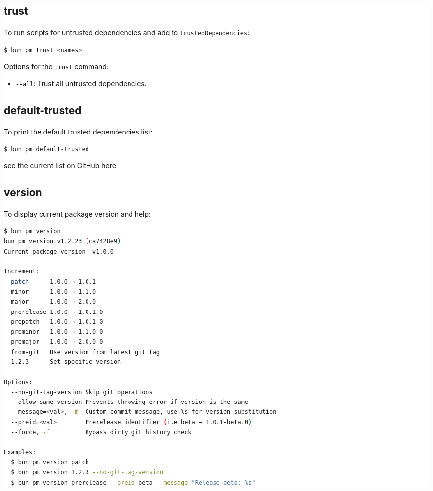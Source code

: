 ## trust

To run scripts for untrusted dependencies and add to `trustedDependencies`:

```bash
$ bun pm trust <names>
```

Options for the `trust` command:

- `--all`: Trust all untrusted dependencies.

## default-trusted

To print the default trusted dependencies list:

```bash
$ bun pm default-trusted
```

see the current list on GitHub [here](https://github.com/oven-sh/bun/blob/main/src/install/default-trusted-dependencies.txt)

## version

To display current package version and help:

```bash
$ bun pm version
bun pm version v1.2.23 (ca7428e9)
Current package version: v1.0.0

Increment:
  patch      1.0.0 → 1.0.1
  minor      1.0.0 → 1.1.0
  major      1.0.0 → 2.0.0
  prerelease 1.0.0 → 1.0.1-0
  prepatch   1.0.0 → 1.0.1-0
  preminor   1.0.0 → 1.1.0-0
  premajor   1.0.0 → 2.0.0-0
  from-git   Use version from latest git tag
  1.2.3      Set specific version

Options:
  --no-git-tag-version Skip git operations
  --allow-same-version Prevents throwing error if version is the same
  --message=<val>, -m  Custom commit message, use %s for version substitution
  --preid=<val>        Prerelease identifier (i.e beta → 1.0.1-beta.0)
  --force, -f          Bypass dirty git history check

Examples:
  $ bun pm version patch
  $ bun pm version 1.2.3 --no-git-tag-version
  $ bun pm version prerelease --preid beta --message "Release beta: %s"
```
